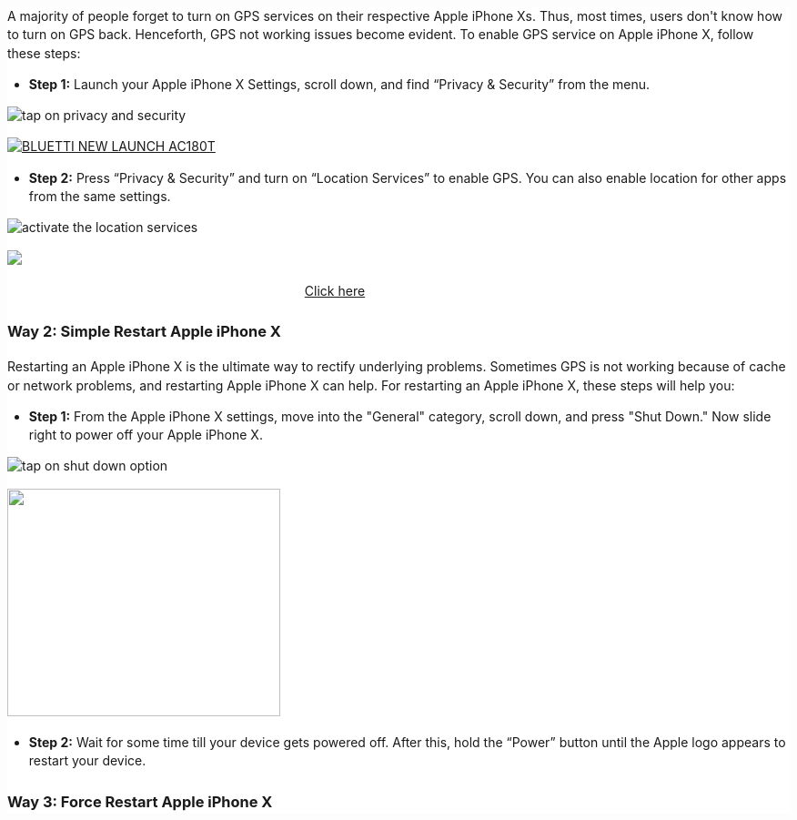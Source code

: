 A majority of people forget to turn on GPS services on their respective Apple iPhone Xs. Thus, most times, users don't know how to turn on GPS back. Henceforth, GPS not working issues become evident. To enable GPS service on Apple iPhone X, follow these steps:  

- ****Step 1:**** Launch your Apple iPhone X Settings, scroll down, and find “Privacy & Security” from the menu.

![tap on privacy and security](https://images.wondershare.com/drfone/article/2023/05/fix-gps-problems-on-iphone-1.jpg)


<a href="https://bluettieu.pxf.io/c/5597632/2042323/17091" target="_top" id="2042323"><img src="//a.impactradius-go.com/display-ad/17091-2042323" border="0" alt="BLUETTI NEW LAUNCH AC180T" width="3840" height="1600"/></a><img height="0" width="0" src="https://imp.pxf.io/i/5597632/2042323/17091" style="position:absolute;visibility:hidden;" border="0" />

- ****Step 2:**** Press “Privacy & Security” and turn on “Location Services” to enable GPS. You can also enable location for other apps from the same settings.

![activate the location services](https://images.wondershare.com/drfone/article/2023/05/fix-gps-problems-on-iphone-2.jpg)


<a href="https://store.nero.com/order/checkout.php?PRODS=42570605&QTY=1&AFFILIATE=108875&CART=1"><img src="http://cdnwww.nero.com/nero-com-wAssets/img/banners/2023/usbXcopy/Nero_USB_x_copy_Screen_2.png" border="0"></a>


<span id="1993652">
					<video width="720" height="300" style="cursor:pointer"
           poster="//a.impactradius-go.com/display-clicktoplayimage/1993652.jpeg"
           onclick="if(!this.playClicked){this.play();this.setAttribute('controls',true);this.playClicked=true;}">
	   <source src="//a.impactradius-go.com/display-ad/22993-1993652">
	   <img src="//a.impactradius-go.com/display-clicktoplayimage/1993652.jpeg" style="border: none; height: 100%; width: 100%; object-fit: contain">
	</video>
	<div style="width:720px;text-align:center"><a href="javascript:window.open(decodeURIComponent('https%3A%2F%2Fhomestyler.sjv.io%2Fc%2F5597632%2F1993652%2F22993'), '_blank');void(0);">Click here</a></div>
</span>
<img height="0" width="0" src="https://imp.pxf.io/i/5597632/1993652/22993" style="position:absolute;visibility:hidden;" border="0" />

### Way 2: Simple Restart Apple iPhone X

Restarting an Apple iPhone X is the ultimate way to rectify underlying problems. Sometimes GPS is not working because of cache or network problems, and restarting Apple iPhone X can help. For restarting an Apple iPhone X, these steps will help you:

- ****Step 1:**** From the Apple iPhone X settings, move into the "General" category, scroll down, and press "Shut Down." Now slide right to power off your Apple iPhone X.

![tap on shut down option](https://images.wondershare.com/drfone/article/2023/05/fix-gps-problems-on-iphone-3.jpg)


<a href="https://bluettius.sjv.io/c/5597632/2027209/17108" target="_top" id="2027209"><img src="//a.impactradius-go.com/display-ad/17108-2027209" border="0" alt="" width="300" height="250"/></a><img height="0" width="0" src="https://imp.pxf.io/i/5597632/2027209/17108" style="position:absolute;visibility:hidden;" border="0" />

- ****Step 2:**** Wait for some time till your device gets powered off. After this, hold the “Power” button until the Apple logo appears to restart your device.

### Way 3: Force Restart Apple iPhone X
